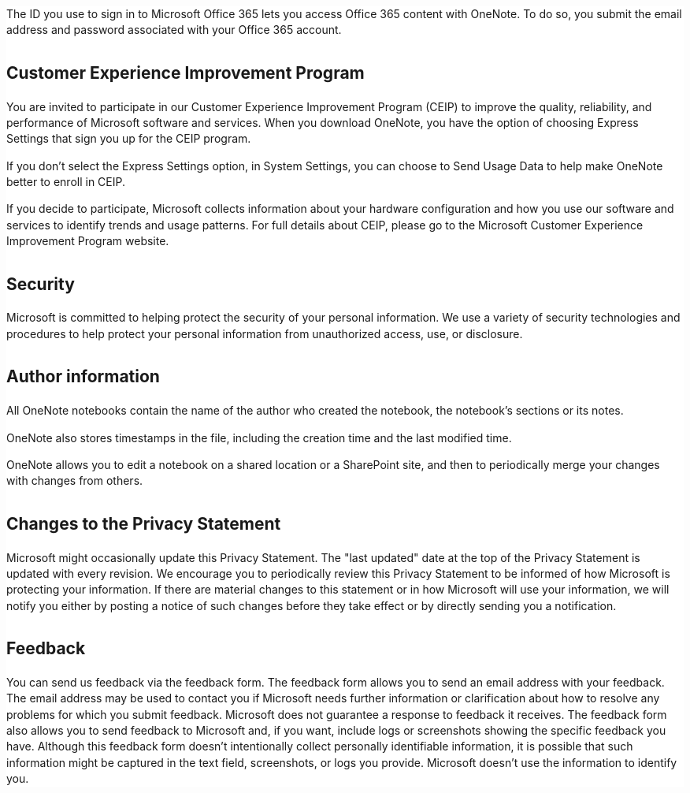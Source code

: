 The ID you use to sign in to Microsoft Office 365 lets you access Office 365
content with OneNote. To do so, you submit the email address and password
associated with your Office 365 account.

## Customer Experience Improvement Program

You are invited to participate in our Customer Experience Improvement Program
(CEIP) to improve the quality, reliability, and performance of Microsoft
software and services. When you download OneNote, you have the option of
choosing Express Settings that sign you up for the CEIP program.

If you don’t select the Express Settings option, in System Settings, you can
choose to Send Usage Data to help make OneNote better to enroll in CEIP.

If you decide to participate, Microsoft collects information about your
hardware configuration and how you use our software and services to identify
trends and usage patterns. For full details about CEIP, please go to the
Microsoft Customer Experience Improvement Program website.

## Security

Microsoft is committed to helping protect the security of your personal
information. We use a variety of security technologies and procedures to help
protect your personal information from unauthorized access, use, or
disclosure.

## Author information

All OneNote notebooks contain the name of the author who created the notebook,
the notebook’s sections or its notes.

OneNote also stores timestamps in the file, including the creation time and
the last modified time.

OneNote allows you to edit a notebook on a shared location or a SharePoint
site, and then to periodically merge your changes with changes from others.

## Changes to the Privacy Statement

Microsoft might occasionally update this Privacy Statement. The "last updated"
date at the top of the Privacy Statement is updated with every revision. We
encourage you to periodically review this Privacy Statement to be informed of
how Microsoft is protecting your information. If there are material changes to
this statement or in how Microsoft will use your information, we will notify
you either by posting a notice of such changes before they take effect or by
directly sending you a notification.

## Feedback

You can send us feedback via the feedback form. The feedback form allows you
to send an email address with your feedback. The email address may be used to
contact you if Microsoft needs further information or clarification about how
to resolve any problems for which you submit feedback. Microsoft does not
guarantee a response to feedback it receives. The feedback form also allows
you to send feedback to Microsoft and, if you want, include logs or
screenshots showing the specific feedback you have. Although this feedback
form doesn’t intentionally collect personally identifiable information, it is
possible that such information might be captured in the text field,
screenshots, or logs you provide. Microsoft doesn’t use the information to
identify you.
